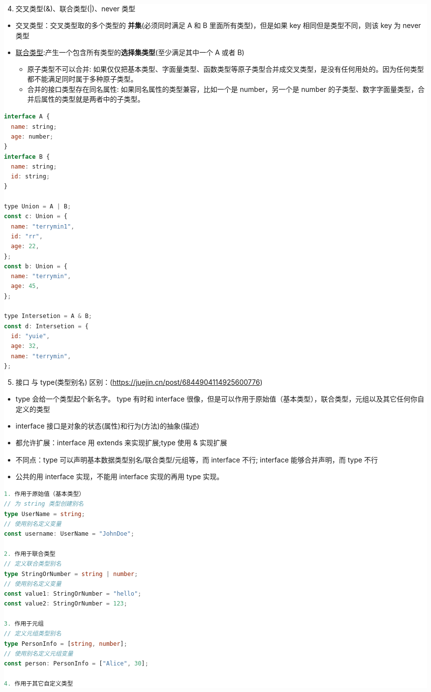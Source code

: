 4. 交叉类型(&)、联合类型(|)、never 类型

- 交叉类型：交叉类型取的多个类型的 **并集**(必须同时满足 A 和 B 里面所有类型)，但是如果 key 相同但是类型不同，则该 key 为 never 类型
- [联合类型](https://juejin.cn/post/6930628304491773966):产生一个包含所有类型的**选择集类型**(至少满足其中一个 A 或者 B)

  - 原子类型不可以合并: 如果仅仅把基本类型、字面量类型、函数类型等原子类型合并成交叉类型，是没有任何用处的。因为任何类型都不能满足同时属于多种原子类型。
  - 合并的接口类型存在同名属性: 如果同名属性的类型兼容，比如一个是 number，另一个是 number 的子类型、数字字面量类型，合并后属性的类型就是两者中的子类型。

```js
interface A {
  name: string;
  age: number;
}
interface B {
  name: string;
  id: string;
}

type Union = A | B;
const c: Union = {
  name: "terrymin1",
  id: "rr",
  age: 22,
};
const b: Union = {
  name: "terrymin",
  age: 45,
};

type Intersetion = A & B;
const d: Intersetion = {
  id: "yuie",
  age: 32,
  name: "terrymin",
};
```

5. 接口 与 type(类型别名) 区别：(https://juejin.cn/post/6844904114925600776)

- type 会给一个类型起个新名字。 type 有时和 interface 很像，但是可以作用于原始值（基本类型），联合类型，元组以及其它任何你自定义的类型
- interface 接口是对象的状态(属性)和行为(方法)的抽象(描述)

- 都允许扩展：interface 用 extends 来实现扩展;type 使用 & 实现扩展
- 不同点：type 可以声明基本数据类型别名/联合类型/元组等，而 interface 不行; interface 能够合并声明，而 type 不行
- 公共的用 interface 实现，不能用 interface 实现的再用 type 实现。

```ts
1. 作用于原始值（基本类型）
// 为 string 类型创建别名
type UserName = string;
// 使用别名定义变量
const username: UserName = "JohnDoe";

2. 作用于联合类型
// 定义联合类型别名
type StringOrNumber = string | number;
// 使用别名定义变量
const value1: StringOrNumber = "hello";
const value2: StringOrNumber = 123;

3. 作用于元组
// 定义元组类型别名
type PersonInfo = [string, number];
// 使用别名定义元组变量
const person: PersonInfo = ["Alice", 30];

4. 作用于其它自定义类型
```

  [p in Keys]: string